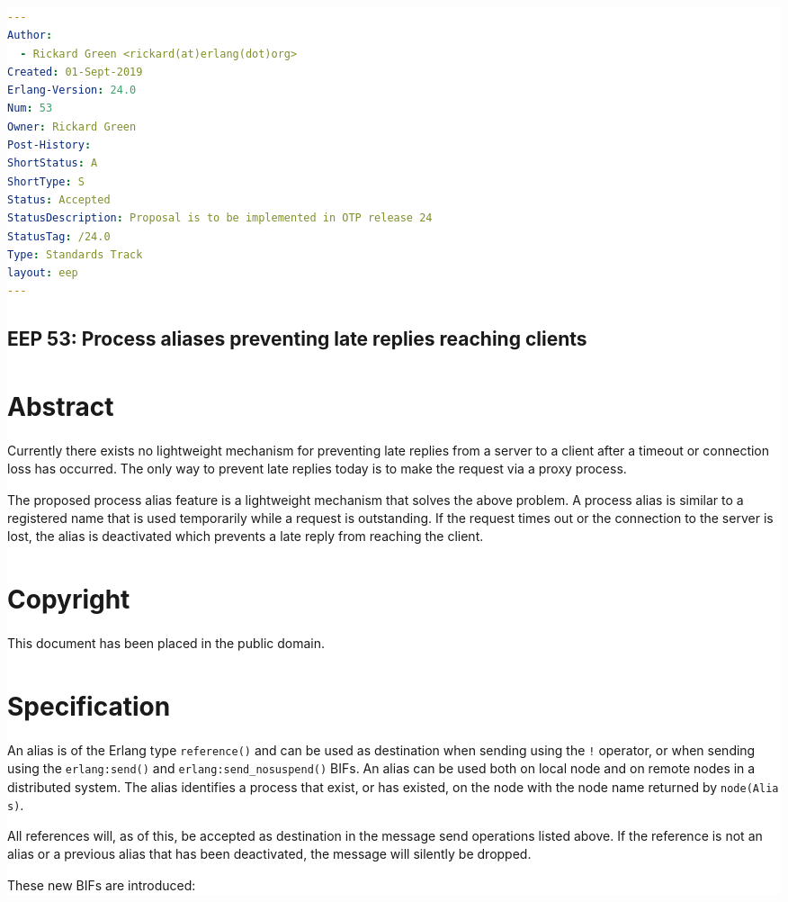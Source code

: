 ```yaml
---
Author:
  - Rickard Green <rickard(at)erlang(dot)org>
Created: 01-Sept-2019
Erlang-Version: 24.0
Num: 53
Owner: Rickard Green
Post-History: 
ShortStatus: A
ShortType: S
Status: Accepted
StatusDescription: Proposal is to be implemented in OTP release 24
StatusTag: /24.0
Type: Standards Track
layout: eep
---
```

EEP 53: Process aliases preventing late replies reaching clients
----

Abstract
========

Currently there exists no lightweight mechanism for preventing late replies
from a server to a client after a timeout or connection loss has occurred.
The only way to prevent late replies today is to make the request via
a proxy process.

The proposed process alias feature is a lightweight mechanism that solves
the above problem. A process alias is similar to a registered name that
is used temporarily while a request is outstanding. If the request times
out or the connection to the server is lost, the alias is deactivated which
prevents a late reply from reaching the client.

Copyright
=========

This document has been placed in the public domain.

Specification
=============

An alias is of the Erlang type `reference()` and can be used as destination
when sending using the `!` operator, or when sending using the `erlang:send()`
and `erlang:send_nosuspend()` BIFs. An alias can be used both on local
node and on remote nodes in a distributed system. The alias identifies a
process that exist, or has existed, on the node with the node name returned
by `node(Alias)`.

All references will, as of this, be accepted as destination in the message send
operations listed above. If the reference is not an alias or a previous alias
that has been deactivated, the message will silently be dropped.

These new BIFs are introduced:
